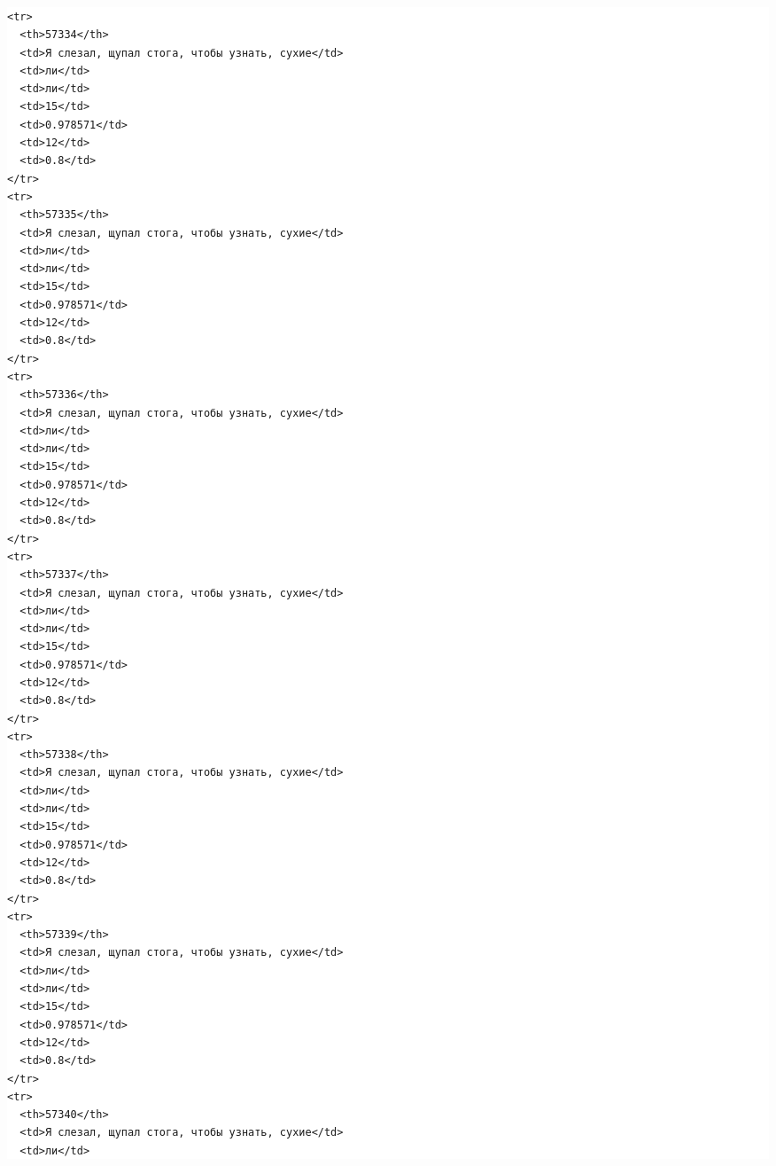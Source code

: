     <tr>
      <th>57334</th>
      <td>Я слезал‚ щупал стога‚ чтобы узнать‚ сухие</td>
      <td>ли</td>
      <td>ли</td>
      <td>15</td>
      <td>0.978571</td>
      <td>12</td>
      <td>0.8</td>
    </tr>
    <tr>
      <th>57335</th>
      <td>Я слезал‚ щупал стога‚ чтобы узнать‚ сухие</td>
      <td>ли</td>
      <td>ли</td>
      <td>15</td>
      <td>0.978571</td>
      <td>12</td>
      <td>0.8</td>
    </tr>
    <tr>
      <th>57336</th>
      <td>Я слезал‚ щупал стога‚ чтобы узнать‚ сухие</td>
      <td>ли</td>
      <td>ли</td>
      <td>15</td>
      <td>0.978571</td>
      <td>12</td>
      <td>0.8</td>
    </tr>
    <tr>
      <th>57337</th>
      <td>Я слезал‚ щупал стога‚ чтобы узнать‚ сухие</td>
      <td>ли</td>
      <td>ли</td>
      <td>15</td>
      <td>0.978571</td>
      <td>12</td>
      <td>0.8</td>
    </tr>
    <tr>
      <th>57338</th>
      <td>Я слезал‚ щупал стога‚ чтобы узнать‚ сухие</td>
      <td>ли</td>
      <td>ли</td>
      <td>15</td>
      <td>0.978571</td>
      <td>12</td>
      <td>0.8</td>
    </tr>
    <tr>
      <th>57339</th>
      <td>Я слезал‚ щупал стога‚ чтобы узнать‚ сухие</td>
      <td>ли</td>
      <td>ли</td>
      <td>15</td>
      <td>0.978571</td>
      <td>12</td>
      <td>0.8</td>
    </tr>
    <tr>
      <th>57340</th>
      <td>Я слезал‚ щупал стога‚ чтобы узнать‚ сухие</td>
      <td>ли</td>